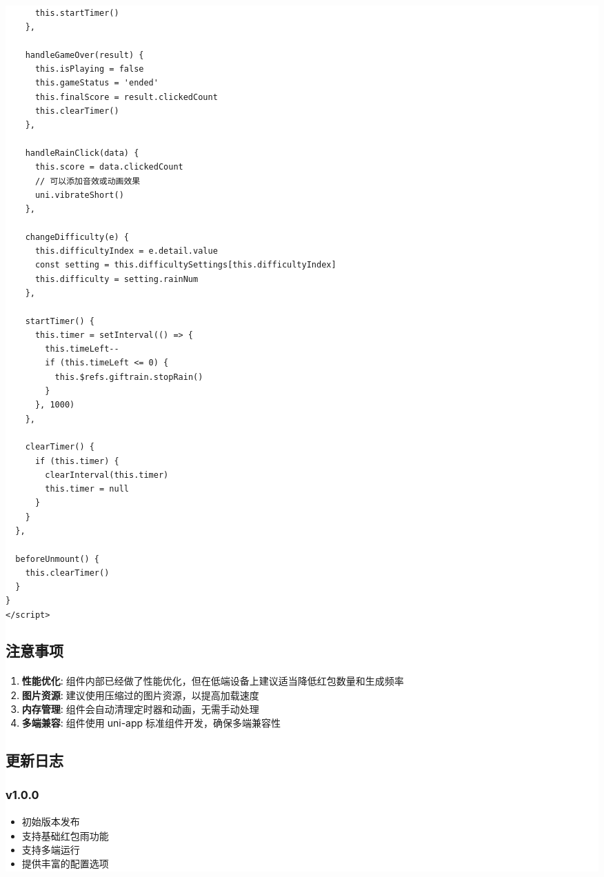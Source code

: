```vue
      this.startTimer()
    },
    
    handleGameOver(result) {
      this.isPlaying = false
      this.gameStatus = 'ended'
      this.finalScore = result.clickedCount
      this.clearTimer()
    },
    
    handleRainClick(data) {
      this.score = data.clickedCount
      // 可以添加音效或动画效果
      uni.vibrateShort()
    },
    
    changeDifficulty(e) {
      this.difficultyIndex = e.detail.value
      const setting = this.difficultySettings[this.difficultyIndex]
      this.difficulty = setting.rainNum
    },
    
    startTimer() {
      this.timer = setInterval(() => {
        this.timeLeft--
        if (this.timeLeft <= 0) {
          this.$refs.giftrain.stopRain()
        }
      }, 1000)
    },
    
    clearTimer() {
      if (this.timer) {
        clearInterval(this.timer)
        this.timer = null
      }
    }
  },
  
  beforeUnmount() {
    this.clearTimer()
  }
}
</script>
```

## 注意事项

1. **性能优化**: 组件内部已经做了性能优化，但在低端设备上建议适当降低红包数量和生成频率
2. **图片资源**: 建议使用压缩过的图片资源，以提高加载速度
3. **内存管理**: 组件会自动清理定时器和动画，无需手动处理
4. **多端兼容**: 组件使用 uni-app 标准组件开发，确保多端兼容性

## 更新日志

### v1.0.0
- 初始版本发布
- 支持基础红包雨功能
- 支持多端运行
- 提供丰富的配置选项
